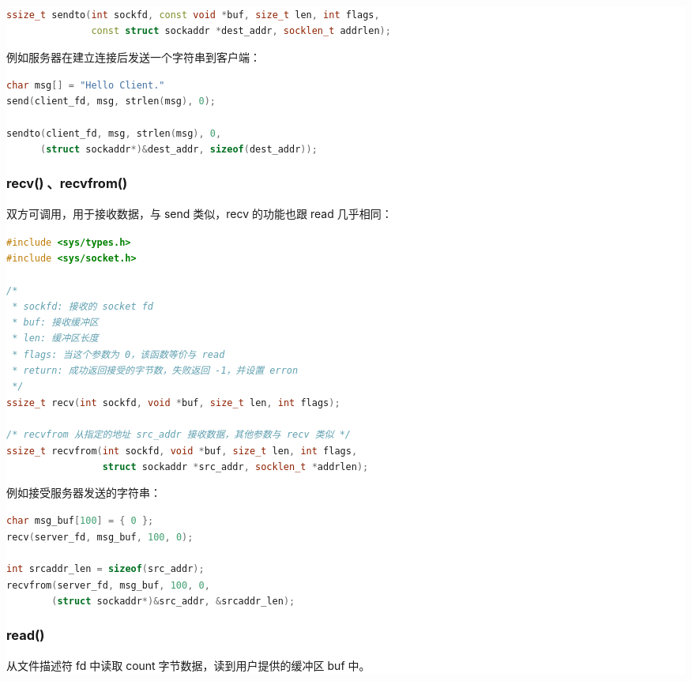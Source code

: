 ~~~c++
ssize_t sendto(int sockfd, const void *buf, size_t len, int flags,
               const struct sockaddr *dest_addr, socklen_t addrlen);
~~~

例如服务器在建立连接后发送一个字符串到客户端：

~~~c++
char msg[] = "Hello Client."
send(client_fd, msg, strlen(msg), 0);

sendto(client_fd, msg, strlen(msg), 0,
      (struct sockaddr*)&dest_addr, sizeof(dest_addr));
~~~



### recv() 、recvfrom()

双方可调用，用于接收数据，与 send 类似，recv 的功能也跟 read 几乎相同：

```C++
#include <sys/types.h>
#include <sys/socket.h>

/*
 * sockfd: 接收的 socket fd
 * buf: 接收缓冲区
 * len: 缓冲区长度
 * flags: 当这个参数为 0，该函数等价与 read
 * return: 成功返回接受的字节数，失败返回 -1，并设置 erron
 */
ssize_t recv(int sockfd, void *buf, size_t len, int flags);

/* recvfrom 从指定的地址 src_addr 接收数据，其他参数与 recv 类似 */
ssize_t recvfrom(int sockfd, void *buf, size_t len, int flags,
                 struct sockaddr *src_addr, socklen_t *addrlen);
```

例如接受服务器发送的字符串：

~~~C++
char msg_buf[100] = { 0 };
recv(server_fd, msg_buf, 100, 0);

int srcaddr_len = sizeof(src_addr);
recvfrom(server_fd, msg_buf, 100, 0,
        (struct sockaddr*)&src_addr, &srcaddr_len);
~~~





### read()

从文件描述符 fd 中读取 count 字节数据，读到用户提供的缓冲区 buf 中。
